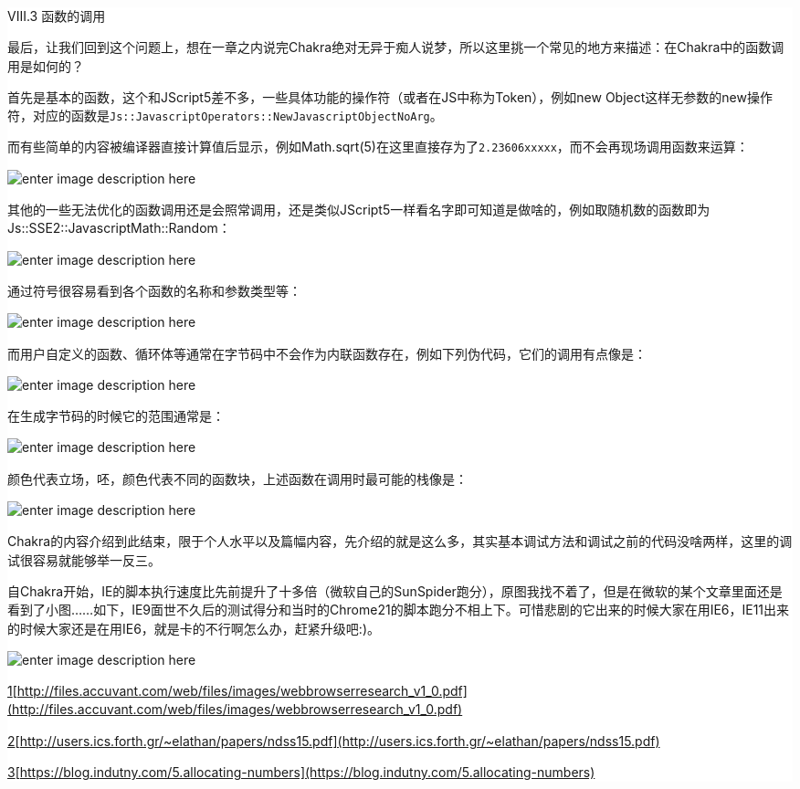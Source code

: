 VIII.3 函数的调用

最后，让我们回到这个问题上，想在一章之内说完Chakra绝对无异于痴人说梦，所以这里挑一个常见的地方来描述：在Chakra中的函数调用是如何的？

首先是基本的函数，这个和JScript5差不多，一些具体功能的操作符（或者在JS中称为Token），例如new Object这样无参数的new操作符，对应的函数是`Js::JavascriptOperators::NewJavascriptObjectNoArg`。

而有些简单的内容被编译器直接计算值后显示，例如Math.sqrt(5)在这里直接存为了`2.23606xxxxx`，而不会再现场调用函数来运算：

![enter image description here](http://drops.javaweb.org/uploads/images/69606b69a8180d6f7852fb0093cee61867212da5.jpg)

其他的一些无法优化的函数调用还是会照常调用，还是类似JScript5一样看名字即可知道是做啥的，例如取随机数的函数即为Js::SSE2::JavascriptMath::Random：

![enter image description here](http://drops.javaweb.org/uploads/images/790e96b33fe37118df5b954755a4cd717abf417b.jpg)

通过符号很容易看到各个函数的名称和参数类型等：

![enter image description here](http://drops.javaweb.org/uploads/images/259eda9d94bbee025d6f2a8b67eb4c9971ccd140.jpg)

而用户自定义的函数、循环体等通常在字节码中不会作为内联函数存在，例如下列伪代码，它们的调用有点像是：

![enter image description here](http://drops.javaweb.org/uploads/images/1ad4a5f9c77e611624d5ddbb7b41ee1f02885e1b.jpg)

在生成字节码的时候它的范围通常是：

![enter image description here](http://drops.javaweb.org/uploads/images/f21e344a177a542cd22a9cadd4f272e8ace732d3.jpg)

颜色代表立场，呸，颜色代表不同的函数块，上述函数在调用时最可能的栈像是：

![enter image description here](http://drops.javaweb.org/uploads/images/d2ec66fe2707f30fe4f16a4311b334bfe2d2b00c.jpg)

Chakra的内容介绍到此结束，限于个人水平以及篇幅内容，先介绍的就是这么多，其实基本调试方法和调试之前的代码没啥两样，这里的调试很容易就能够举一反三。

自Chakra开始，IE的脚本执行速度比先前提升了十多倍（微软自己的SunSpider跑分），原图我找不着了，但是在微软的某个文章里面还是看到了小图……如下，IE9面世不久后的测试得分和当时的Chrome21的脚本跑分不相上下。可惜悲剧的它出来的时候大家在用IE6，IE11出来的时候大家还是在用IE6，就是卡的不行啊怎么办，赶紧升级吧:)。

![enter image description here](http://drops.javaweb.org/uploads/images/8acdad9a7cf0cea395b0b757f263e48084343a87.jpg)

[1](http://drops.wooyun.org/wp-content/uploads/2015/08/117.png)[http://files.accuvant.com/web/files/images/webbrowserresearch_v1_0.pdf](http://files.accuvant.com/web/files/images/webbrowserresearch_v1_0.pdf)

[2](http://drops.wooyun.org/wp-content/uploads/2015/08/218.png)[http://users.ics.forth.gr/~elathan/papers/ndss15.pdf](http://users.ics.forth.gr/~elathan/papers/ndss15.pdf)

[3](http://drops.wooyun.org/wp-content/uploads/2015/08/315.png)[https://blog.indutny.com/5.allocating-numbers](https://blog.indutny.com/5.allocating-numbers)